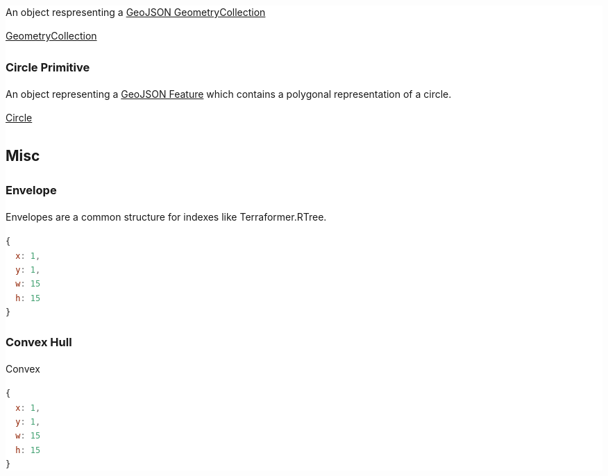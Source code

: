 An object respresenting a [GeoJSON GeometryCollection](#geometrycollection)

[GeometryCollection](/documentation/core/#terraformergeometrycollection)

### Circle Primitive

An object representing a [GeoJSON Feature](#feature) which contains a polygonal representation of a circle.

[Circle](/documentation/core/#terraformercircle)

## Misc

### Envelope

Envelopes are a common structure for indexes like Terraformer.RTree.

```js
{
  x: 1,
  y: 1,
  w: 15
  h: 15
}
```

### Convex Hull

Convex

```js
{
  x: 1,
  y: 1,
  w: 15
  h: 15
}
```
